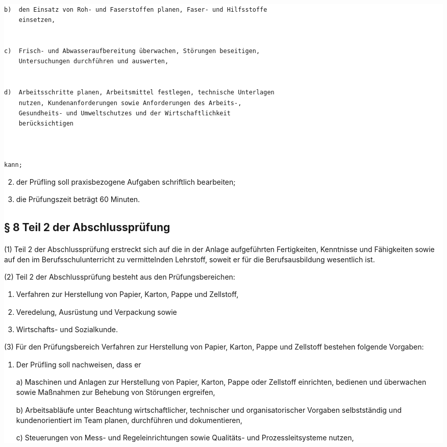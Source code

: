 
    b)  den Einsatz von Roh- und Faserstoffen planen, Faser- und Hilfsstoffe
        einsetzen,


    c)  Frisch- und Abwasseraufbereitung überwachen, Störungen beseitigen,
        Untersuchungen durchführen und auswerten,


    d)  Arbeitsschritte planen, Arbeitsmittel festlegen, technische Unterlagen
        nutzen, Kundenanforderungen sowie Anforderungen des Arbeits-,
        Gesundheits- und Umweltschutzes und der Wirtschaftlichkeit
        berücksichtigen



    kann;


2.  der Prüfling soll praxisbezogene Aufgaben schriftlich bearbeiten;


3.  die Prüfungszeit beträgt 60 Minuten.





## § 8 Teil 2 der Abschlussprüfung

(1) Teil 2 der Abschlussprüfung erstreckt sich auf die in der Anlage
aufgeführten Fertigkeiten, Kenntnisse und Fähigkeiten sowie auf den im
Berufsschulunterricht zu vermittelnden Lehrstoff, soweit er für die
Berufsausbildung wesentlich ist.

(2) Teil 2 der Abschlussprüfung besteht aus den Prüfungsbereichen:

1.  Verfahren zur Herstellung von Papier, Karton, Pappe und Zellstoff,


2.  Veredelung, Ausrüstung und Verpackung sowie


3.  Wirtschafts- und Sozialkunde.




(3) Für den Prüfungsbereich Verfahren zur Herstellung von Papier,
Karton, Pappe und Zellstoff bestehen folgende Vorgaben:

1.  Der Prüfling soll nachweisen, dass er

    a)  Maschinen und Anlagen zur Herstellung von Papier, Karton, Pappe oder
        Zellstoff einrichten, bedienen und überwachen sowie Maßnahmen zur
        Behebung von Störungen ergreifen,


    b)  Arbeitsabläufe unter Beachtung wirtschaftlicher, technischer und
        organisatorischer Vorgaben selbstständig und kundenorientiert im Team
        planen, durchführen und dokumentieren,


    c)  Steuerungen von Mess- und Regeleinrichtungen sowie Qualitäts- und
        Prozessleitsysteme nutzen,
